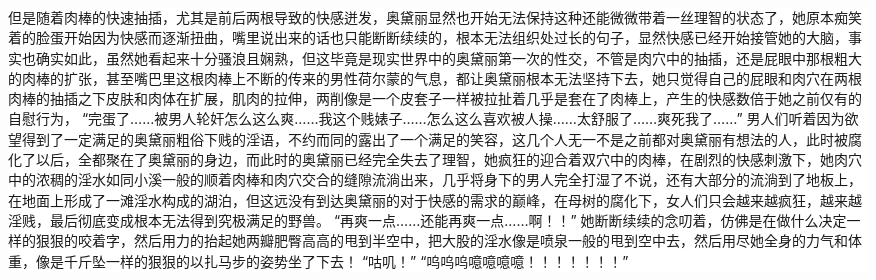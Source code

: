 但是随着肉棒的快速抽插，尤其是前后两根导致的快感迸发，奥黛丽显然也开始无法保持这种还能微微带着一丝理智的状态了，她原本痴笑着的脸蛋开始因为快感而逐渐扭曲，嘴里说出来的话也只能断断续续的，根本无法组织处过长的句子，显然快感已经开始接管她的大脑，事实也确实如此，虽然她看起来十分骚浪且娴熟，但这毕竟是现实世界中的奥黛丽第一次的性交，不管是肉穴中的抽插，还是屁眼中那根粗大的肉棒的扩张，甚至嘴巴里这根肉棒上不断的传来的男性荷尔蒙的气息，都让奥黛丽根本无法坚持下去，她只觉得自己的屁眼和肉穴在两根肉棒的抽插之下皮肤和肉体在扩展，肌肉的拉伸，两削像是一个皮套子一样被拉扯着几乎是套在了肉棒上，产生的快感数倍于她之前仅有的自慰行为，
“完蛋了……被男人轮奸怎么这么爽……我这个贱婊子……怎么这么喜欢被人操……太舒服了……爽死我了……”
男人们听着因为欲望得到了一定满足的奥黛丽粗俗下贱的淫语，不约而同的露出了一个满足的笑容，这几个人无一不是之前都对奥黛丽有想法的人，此时被腐化了以后，全都聚在了奥黛丽的身边，而此时的奥黛丽已经完全失去了理智，她疯狂的迎合着双穴中的肉棒，在剧烈的快感刺激下，她肉穴中的浓稠的淫水如同小溪一般的顺着肉棒和肉穴交合的缝隙流淌出来，几乎将身下的男人完全打湿了不说，还有大部分的流淌到了地板上，在地面上形成了一滩淫水构成的湖泊，但这远没有到达奥黛丽的对于快感的需求的巅峰，在母树的腐化下，女人们只会越来越疯狂，越来越淫贱，最后彻底变成根本无法得到究极满足的野兽。
“再爽一点……还能再爽一点……啊！！”
她断断续续的念叨着，仿佛是在做什么决定一样的狠狠的咬着字，然后用力的抬起她两瓣肥臀高高的甩到半空中，把大股的淫水像是喷泉一般的甩到空中去，然后用尽她全身的力气和体重，像是千斤坠一样的狠狠的以扎马步的姿势坐了下去！
“咕叽！”
“呜呜呜噫噫噫噫！！！！！！！”
